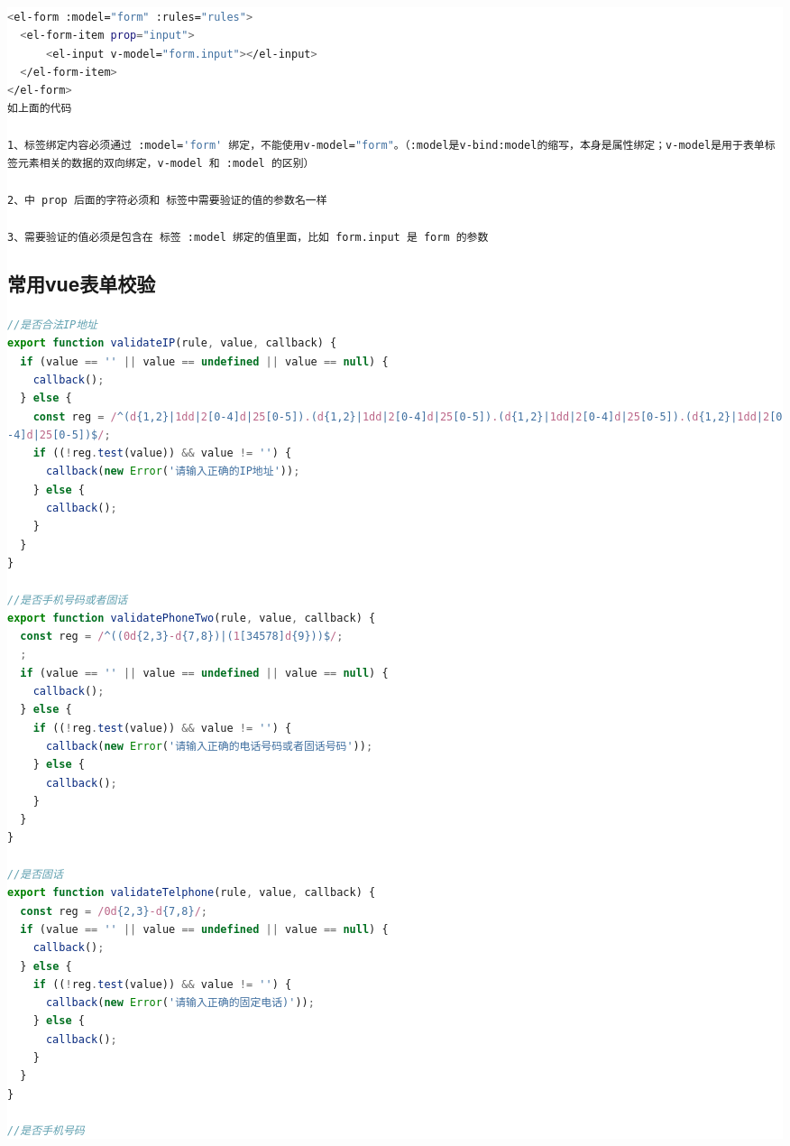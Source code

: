 ```bash
<el-form :model="form" :rules="rules"> 
  <el-form-item prop="input">
      <el-input v-model="form.input"></el-input>
  </el-form-item>
</el-form>
如上面的代码

1、标签绑定内容必须通过 :model='form' 绑定，不能使用v-model="form"。（:model是v-bind:model的缩写，本身是属性绑定；v-model是用于表单标签元素相关的数据的双向绑定，v-model 和 :model 的区别）

2、中 prop 后面的字符必须和 标签中需要验证的值的参数名一样

3、需要验证的值必须是包含在 标签 :model 绑定的值里面，比如 form.input 是 form 的参数
```

## 常用vue表单校验

```javascript
//是否合法IP地址
export function validateIP(rule, value, callback) {
  if (value == '' || value == undefined || value == null) {
    callback();
  } else {
    const reg = /^(d{1,2}|1dd|2[0-4]d|25[0-5]).(d{1,2}|1dd|2[0-4]d|25[0-5]).(d{1,2}|1dd|2[0-4]d|25[0-5]).(d{1,2}|1dd|2[0-4]d|25[0-5])$/;
    if ((!reg.test(value)) && value != '') {
      callback(new Error('请输入正确的IP地址'));
    } else {
      callback();
    }
  }
}

//是否手机号码或者固话
export function validatePhoneTwo(rule, value, callback) {
  const reg = /^((0d{2,3}-d{7,8})|(1[34578]d{9}))$/;
  ;
  if (value == '' || value == undefined || value == null) {
    callback();
  } else {
    if ((!reg.test(value)) && value != '') {
      callback(new Error('请输入正确的电话号码或者固话号码'));
    } else {
      callback();
    }
  }
}

//是否固话
export function validateTelphone(rule, value, callback) {
  const reg = /0d{2,3}-d{7,8}/;
  if (value == '' || value == undefined || value == null) {
    callback();
  } else {
    if ((!reg.test(value)) && value != '') {
      callback(new Error('请输入正确的固定电话)'));
    } else {
      callback();
    }
  }
}

//是否手机号码
```